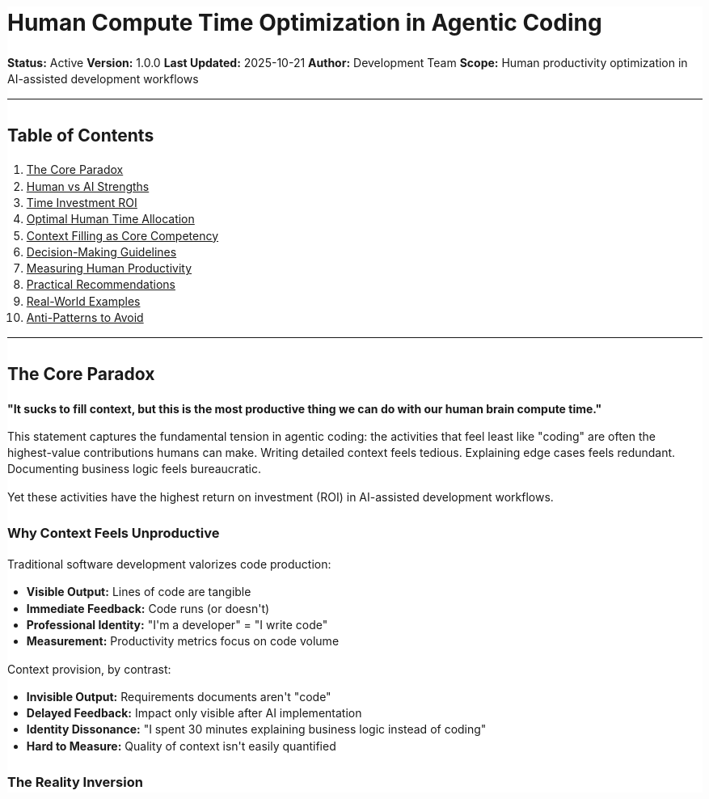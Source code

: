 # Human Compute Time Optimization in Agentic Coding

**Status:** Active
**Version:** 1.0.0
**Last Updated:** 2025-10-21
**Author:** Development Team
**Scope:** Human productivity optimization in AI-assisted development workflows

---

## Table of Contents

1. [The Core Paradox](#the-core-paradox)
2. [Human vs AI Strengths](#human-vs-ai-strengths)
3. [Time Investment ROI](#time-investment-roi)
4. [Optimal Human Time Allocation](#optimal-human-time-allocation)
5. [Context Filling as Core Competency](#context-filling-as-core-competency)
6. [Decision-Making Guidelines](#decision-making-guidelines)
7. [Measuring Human Productivity](#measuring-human-productivity)
8. [Practical Recommendations](#practical-recommendations)
9. [Real-World Examples](#real-world-examples)
10. [Anti-Patterns to Avoid](#anti-patterns-to-avoid)

---

## The Core Paradox

**"It sucks to fill context, but this is the most productive thing we can do with our human brain compute time."**

This statement captures the fundamental tension in agentic coding: the activities that feel least like "coding" are often the highest-value contributions humans can make. Writing detailed context feels tedious. Explaining edge cases feels redundant. Documenting business logic feels bureaucratic.

Yet these activities have the highest return on investment (ROI) in AI-assisted development workflows.

### Why Context Feels Unproductive

Traditional software development valorizes code production:
- **Visible Output:** Lines of code are tangible
- **Immediate Feedback:** Code runs (or doesn't)
- **Professional Identity:** "I'm a developer" = "I write code"
- **Measurement:** Productivity metrics focus on code volume

Context provision, by contrast:
- **Invisible Output:** Requirements documents aren't "code"
- **Delayed Feedback:** Impact only visible after AI implementation
- **Identity Dissonance:** "I spent 30 minutes explaining business logic instead of coding"
- **Hard to Measure:** Quality of context isn't easily quantified

### The Reality Inversion
